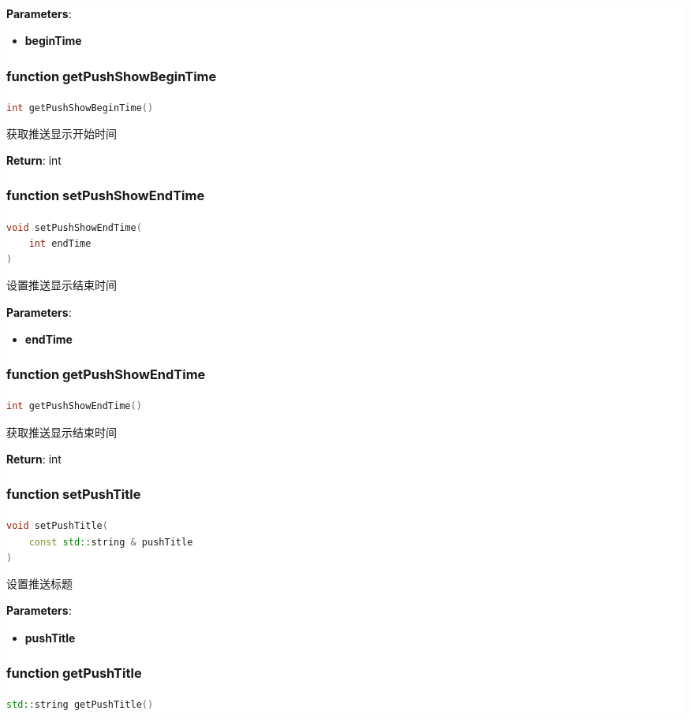 **Parameters**: 

  * **beginTime** 


### function getPushShowBeginTime

```cpp
int getPushShowBeginTime()
```

获取推送显示开始时间 

**Return**: int 

### function setPushShowEndTime

```cpp
void setPushShowEndTime(
    int endTime
)
```

设置推送显示结束时间 

**Parameters**: 

  * **endTime** 


### function getPushShowEndTime

```cpp
int getPushShowEndTime()
```

获取推送显示结束时间 

**Return**: int 

### function setPushTitle

```cpp
void setPushTitle(
    const std::string & pushTitle
)
```

设置推送标题 

**Parameters**: 

  * **pushTitle** 


### function getPushTitle

```cpp
std::string getPushTitle()
```
